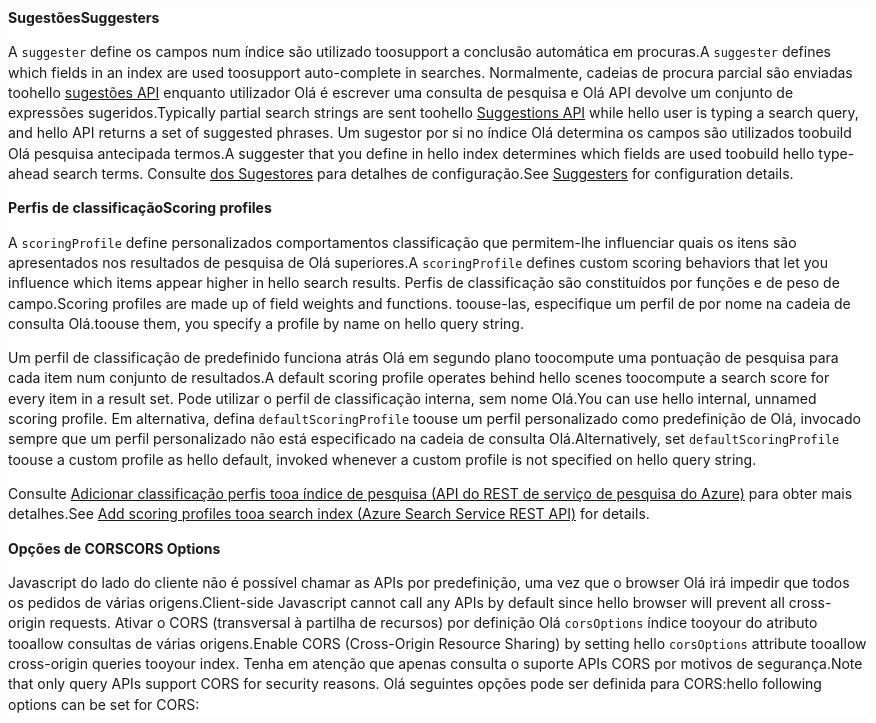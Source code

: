 <span data-ttu-id="056a7-431">**Sugestões**</span><span class="sxs-lookup"><span data-stu-id="056a7-431">**Suggesters**</span></span>

<span data-ttu-id="056a7-432">A `suggester` define os campos num índice são utilizado toosupport a conclusão automática em procuras.</span><span class="sxs-lookup"><span data-stu-id="056a7-432">A `suggester` defines which fields in an index are used toosupport auto-complete in searches.</span></span> <span data-ttu-id="056a7-433">Normalmente, cadeias de procura parcial são enviadas toohello [sugestões API](#Suggestions) enquanto utilizador Olá é escrever uma consulta de pesquisa e Olá API devolve um conjunto de expressões sugeridos.</span><span class="sxs-lookup"><span data-stu-id="056a7-433">Typically partial search strings are sent toohello [Suggestions API](#Suggestions) while hello user is typing a search query, and hello API returns a set of suggested phrases.</span></span> <span data-ttu-id="056a7-434">Um sugestor por si no índice Olá determina os campos são utilizados toobuild Olá pesquisa antecipada termos.</span><span class="sxs-lookup"><span data-stu-id="056a7-434">A suggester that you define in hello index determines which fields are used toobuild hello type-ahead search terms.</span></span> <span data-ttu-id="056a7-435">Consulte [dos Sugestores](#Suggesters) para detalhes de configuração.</span><span class="sxs-lookup"><span data-stu-id="056a7-435">See [Suggesters](#Suggesters) for configuration details.</span></span>

<span data-ttu-id="056a7-436">**Perfis de classificação**</span><span class="sxs-lookup"><span data-stu-id="056a7-436">**Scoring profiles**</span></span>

<span data-ttu-id="056a7-437">A `scoringProfile` define personalizados comportamentos classificação que permitem-lhe influenciar quais os itens são apresentados nos resultados de pesquisa de Olá superiores.</span><span class="sxs-lookup"><span data-stu-id="056a7-437">A `scoringProfile` defines custom scoring behaviors that let you influence which items appear higher in hello search results.</span></span> <span data-ttu-id="056a7-438">Perfis de classificação são constituídos por funções e de peso de campo.</span><span class="sxs-lookup"><span data-stu-id="056a7-438">Scoring profiles are made up of field weights and functions.</span></span> <span data-ttu-id="056a7-439">toouse-las, especifique um perfil de por nome na cadeia de consulta Olá.</span><span class="sxs-lookup"><span data-stu-id="056a7-439">toouse them, you specify a profile by name on hello query string.</span></span>

<span data-ttu-id="056a7-440">Um perfil de classificação de predefinido funciona atrás Olá em segundo plano toocompute uma pontuação de pesquisa para cada item num conjunto de resultados.</span><span class="sxs-lookup"><span data-stu-id="056a7-440">A default scoring profile operates behind hello scenes toocompute a search score for every item in a result set.</span></span> <span data-ttu-id="056a7-441">Pode utilizar o perfil de classificação interna, sem nome Olá.</span><span class="sxs-lookup"><span data-stu-id="056a7-441">You can use hello internal, unnamed scoring profile.</span></span> <span data-ttu-id="056a7-442">Em alternativa, defina `defaultScoringProfile` toouse um perfil personalizado como predefinição de Olá, invocado sempre que um perfil personalizado não está especificado na cadeia de consulta Olá.</span><span class="sxs-lookup"><span data-stu-id="056a7-442">Alternatively, set `defaultScoringProfile` toouse a custom profile as hello default, invoked whenever a custom profile is not specified on hello query string.</span></span>

<span data-ttu-id="056a7-443">Consulte [Adicionar classificação perfis tooa índice de pesquisa (API do REST de serviço de pesquisa do Azure)](search-api-scoring-profiles-2015-02-28-preview.md) para obter mais detalhes.</span><span class="sxs-lookup"><span data-stu-id="056a7-443">See [Add scoring profiles tooa search index (Azure Search Service REST API)](search-api-scoring-profiles-2015-02-28-preview.md) for details.</span></span>

<span data-ttu-id="056a7-444">**Opções de CORS**</span><span class="sxs-lookup"><span data-stu-id="056a7-444">**CORS Options**</span></span>

<span data-ttu-id="056a7-445">Javascript do lado do cliente não é possível chamar as APIs por predefinição, uma vez que o browser Olá irá impedir que todos os pedidos de várias origens.</span><span class="sxs-lookup"><span data-stu-id="056a7-445">Client-side Javascript cannot call any APIs by default since hello browser will prevent all cross-origin requests.</span></span> <span data-ttu-id="056a7-446">Ativar o CORS (transversal à partilha de recursos) por definição Olá `corsOptions` índice tooyour do atributo tooallow consultas de várias origens.</span><span class="sxs-lookup"><span data-stu-id="056a7-446">Enable CORS (Cross-Origin Resource Sharing) by setting hello `corsOptions` attribute tooallow cross-origin queries tooyour index.</span></span> <span data-ttu-id="056a7-447">Tenha em atenção que apenas consulta o suporte APIs CORS por motivos de segurança.</span><span class="sxs-lookup"><span data-stu-id="056a7-447">Note that only query APIs support CORS for security reasons.</span></span> <span data-ttu-id="056a7-448">Olá seguintes opções pode ser definida para CORS:</span><span class="sxs-lookup"><span data-stu-id="056a7-448">hello following options can be set for CORS:</span></span>
